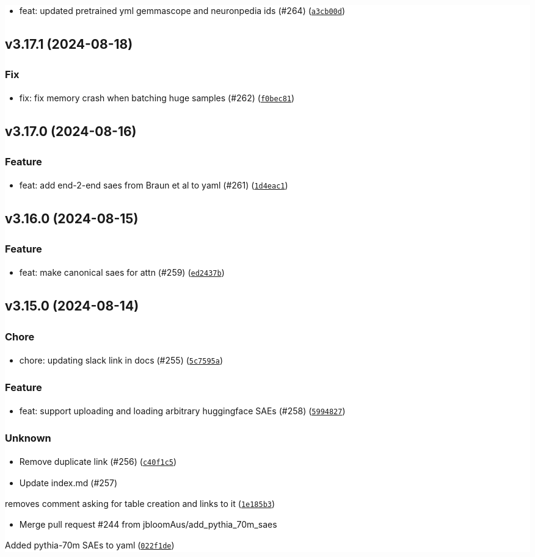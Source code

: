 * feat: updated pretrained yml gemmascope and neuronpedia ids (#264) ([`a3cb00d`](https://github.com/jbloomAus/SAELens/commit/a3cb00dc792a139c89f7311e5d1fa3f5bd9e855f))


## v3.17.1 (2024-08-18)

### Fix

* fix: fix memory crash when batching huge samples (#262) ([`f0bec81`](https://github.com/jbloomAus/SAELens/commit/f0bec8164a34f0ea14bb63ea7917ab54c226aa3d))


## v3.17.0 (2024-08-16)

### Feature

* feat: add end-2-end saes from Braun et al to yaml (#261) ([`1d4eac1`](https://github.com/jbloomAus/SAELens/commit/1d4eac1dfde0bb8056779c0a7266e8455cb7fe4e))


## v3.16.0 (2024-08-15)

### Feature

* feat: make canonical saes for attn (#259) ([`ed2437b`](https://github.com/jbloomAus/SAELens/commit/ed2437bd9c435cbfaef6597a089a93608755c355))


## v3.15.0 (2024-08-14)

### Chore

* chore: updating slack link in docs (#255) ([`5c7595a`](https://github.com/jbloomAus/SAELens/commit/5c7595a8ef145d1dad65552a8e9abfedd11b3063))

### Feature

* feat: support uploading and loading arbitrary huggingface SAEs (#258) ([`5994827`](https://github.com/jbloomAus/SAELens/commit/599482768daf463ab41b9e2df4ddc2e05e5d0a45))

### Unknown

* Remove duplicate link (#256) ([`c40f1c5`](https://github.com/jbloomAus/SAELens/commit/c40f1c583d44aee96b27504a1da1e29b788da6cd))

* Update index.md (#257)

removes comment asking for table creation and links to it ([`1e185b3`](https://github.com/jbloomAus/SAELens/commit/1e185b3a266e0b6e011b0b5430a56463026149a8))

* Merge pull request #244 from jbloomAus/add_pythia_70m_saes

Added pythia-70m SAEs to yaml ([`022f1de`](https://github.com/jbloomAus/SAELens/commit/022f1deeec252d63990375432efde738cc92f3b1))
